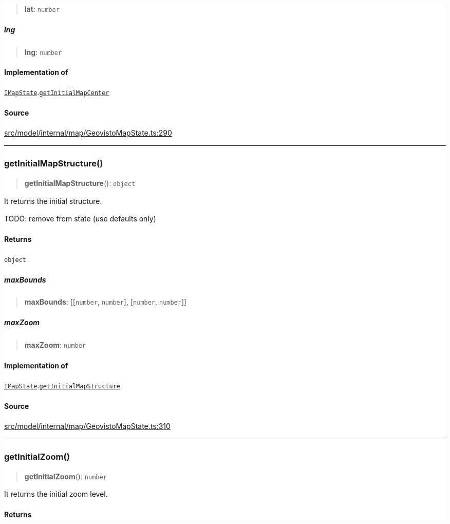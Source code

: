 > **lat**: `number`

##### lng

> **lng**: `number`

#### Implementation of

[`IMapState`](../interfaces/IMapState.md).[`getInitialMapCenter`](../interfaces/IMapState.md#getinitialmapcenter)

#### Source

[src/model/internal/map/GeovistoMapState.ts:290](https://github.com/geovisto/geovisto-map/blob/e22d774889dbc28cc1ec62933ecf6bab6690f172/src/model/internal/map/GeovistoMapState.ts#L290)

***

### getInitialMapStructure()

> **getInitialMapStructure**(): `object`

It returns the initial structure.

TODO: remove from state (use defaults only)

#### Returns

`object`

##### maxBounds

> **maxBounds**: [[`number`, `number`], [`number`, `number`]]

##### maxZoom

> **maxZoom**: `number`

#### Implementation of

[`IMapState`](../interfaces/IMapState.md).[`getInitialMapStructure`](../interfaces/IMapState.md#getinitialmapstructure)

#### Source

[src/model/internal/map/GeovistoMapState.ts:310](https://github.com/geovisto/geovisto-map/blob/e22d774889dbc28cc1ec62933ecf6bab6690f172/src/model/internal/map/GeovistoMapState.ts#L310)

***

### getInitialZoom()

> **getInitialZoom**(): `number`

It returns the initial zoom level.

#### Returns
